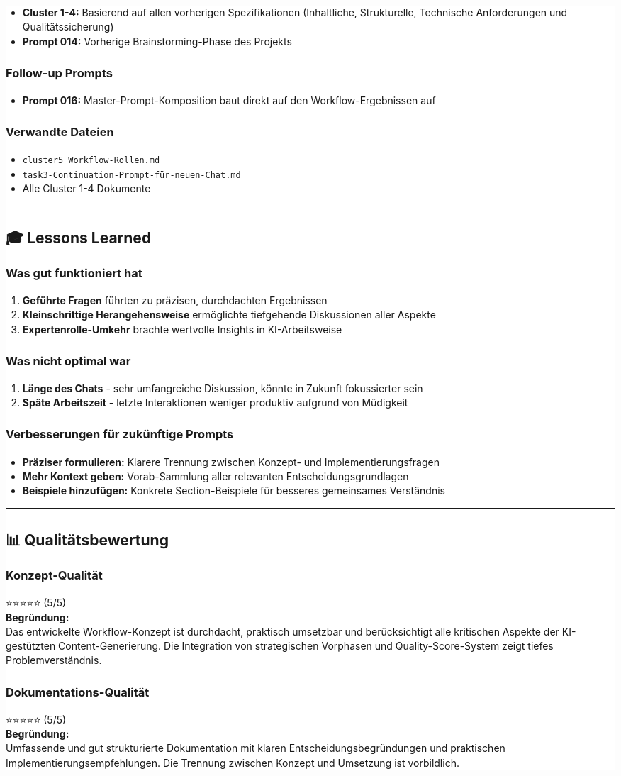 - **Cluster 1-4:** Basierend auf allen vorherigen Spezifikationen (Inhaltliche, Strukturelle, Technische Anforderungen und Qualitätssicherung)
- **Prompt 014:** Vorherige Brainstorming-Phase des Projekts

### Follow-up Prompts

- **Prompt 016:** Master-Prompt-Komposition baut direkt auf den Workflow-Ergebnissen auf

### Verwandte Dateien

- `cluster5_Workflow-Rollen.md`
- `task3-Continuation-Prompt-für-neuen-Chat.md`
- Alle Cluster 1-4 Dokumente

---

## 🎓 Lessons Learned

### Was gut funktioniert hat

1. **Geführte Fragen** führten zu präzisen, durchdachten Ergebnissen
2. **Kleinschrittige Herangehensweise** ermöglichte tiefgehende Diskussionen aller Aspekte
3. **Expertenrolle-Umkehr** brachte wertvolle Insights in KI-Arbeitsweise

### Was nicht optimal war

1. **Länge des Chats** - sehr umfangreiche Diskussion, könnte in Zukunft fokussierter sein
2. **Späte Arbeitszeit** - letzte Interaktionen weniger produktiv aufgrund von Müdigkeit

### Verbesserungen für zukünftige Prompts

- **Präziser formulieren:** Klarere Trennung zwischen Konzept- und Implementierungsfragen
- **Mehr Kontext geben:** Vorab-Sammlung aller relevanten Entscheidungsgrundlagen
- **Beispiele hinzufügen:** Konkrete Section-Beispiele für besseres gemeinsames Verständnis

---

## 📊 Qualitätsbewertung

### Konzept-Qualität

⭐⭐⭐⭐⭐ (5/5)  
**Begründung:**  
Das entwickelte Workflow-Konzept ist durchdacht, praktisch umsetzbar und berücksichtigt alle kritischen Aspekte der KI-gestützten Content-Generierung. Die Integration von strategischen Vorphasen und Quality-Score-System zeigt tiefes Problemverständnis.

### Dokumentations-Qualität

⭐⭐⭐⭐⭐ (5/5)  
**Begründung:**  
Umfassende und gut strukturierte Dokumentation mit klaren Entscheidungsbegründungen und praktischen Implementierungsempfehlungen. Die Trennung zwischen Konzept und Umsetzung ist vorbildlich.
